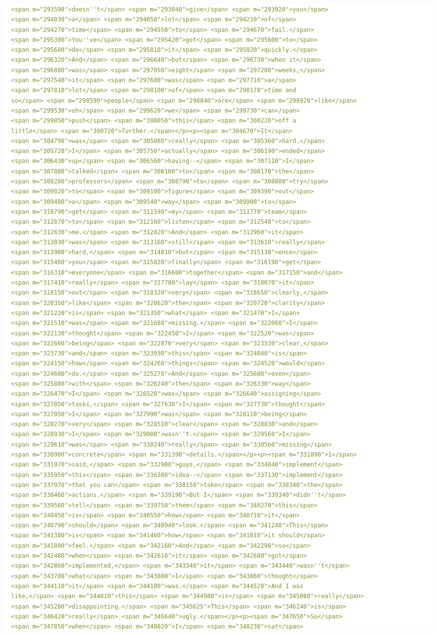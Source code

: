 ```yaml
  <span m="293590">doesn''t</span> <span m="293840">give</span> <span m="293920">you</span>
  <span m="294030">a</span> <span m="294050">lot</span> <span m="294210">of</span>
  <span m="294270">time</span> <span m="294550">to</span> <span m="294670">fail.</span>
  <span m="295300">You''ve</span> <span m="295420">got</span> <span m="295600">to</span>
  <span m="295680">do</span> <span m="295810">it</span> <span m="295920">quickly.</span>
  <span m="296320">And</span> <span m="296640">but</span> <span m="296730">when it</span>
  <span m="296880">was</span> <span m="297050">eight</span> <span m="297280">weeks,</span>
  <span m="297540">it</span> <span m="297600">was</span> <span m="297710">a</span>
  <span m="297810">lot</span> <span m="298100">of</span> <span m="298170">time and
  so</span> <span m="298590">people</span> <span m="298840">are</span> <span m="298920">like</span>
  <span m="299530">oh</span> <span m="299620">we</span> <span m="299730">can</span>
  <span m="299850">push</span> <span m="300050">this</span> <span m="300220">off a
  little</span> <span m="300720">further.</span></p><p><span m="304670">It</span>
  <span m="304790">was</span> <span m="305080">really</span> <span m="305360">hard.</span>
  <span m="305720">I</span> <span m="305750">actually</span> <span m="306190">ended</span>
  <span m="306430">up</span> <span m="306560">having--</span> <span m="307110">I</span>
  <span m="307880">talked</span> <span m="308100">to</span> <span m="308170">the</span>
  <span m="308280">professors</span> <span m="308790">to</span> <span m="308880">try</span>
  <span m="309020">to</span> <span m="309100">figure</span> <span m="309390">out</span>
  <span m="309480">a</span> <span m="309540">way</span> <span m="309900">to</span>
  <span m="310790">get</span> <span m="311590">my</span> <span m="311770">team</span>
  <span m="312070">to</span> <span m="312160">listen</span> <span m="312540">to</span>
  <span m="312630">me.</span> <span m="312820">And</span> <span m="312960">it</span>
  <span m="313030">was</span> <span m="313160">still</span> <span m="313610">really</span>
  <span m="313900">hard,</span> <span m="314810">but</span> <span m="315130">once</span>
  <span m="315460">you</span> <span m="315820">finally</span> <span m="316190">get</span>
  <span m="316310">everyone</span> <span m="316600">together</span> <span m="317150">and</span>
  <span m="317410">really</span> <span m="317780">lay</span> <span m="318070">it</span>
  <span m="318150">out</span> <span m="318320">very</span> <span m="318650">clearly,</span>
  <span m="320350">like</span> <span m="320620">the</span> <span m="320720">clarity</span>
  <span m="321220">is</span> <span m="321350">what</span> <span m="321470">I</span>
  <span m="321510">was</span> <span m="321680">missing.</span> <span m="322060">I</span>
  <span m="322130">thought</span> <span m="322450">I</span> <span m="322520">was</span>
  <span m="322660">being</span> <span m="322870">very</span> <span m="323330">clear,</span>
  <span m="323730">and</span> <span m="323930">this</span> <span m="324040">is</span>
  <span m="324150">how</span> <span m="324260">things</span> <span m="324520">would</span>
  <span m="324600">do.</span> <span m="325270">And</span> <span m="325600">even</span>
  <span m="325880">with</span> <span m="326240">the</span> <span m="326330">way</span>
  <span m="326470">I</span> <span m="326520">was</span> <span m="326640">assigning</span>
  <span m="327050">tasks,</span> <span m="327630">I</span> <span m="327730">thought</span>
  <span m="327950">I</span> <span m="327990">was</span> <span m="328110">being</span>
  <span m="328270">very</span> <span m="328510">clear</span> <span m="328830">and</span>
  <span m="328930">I</span> <span m="329000">wasn''t.</span> <span m="329560">I</span>
  <span m="329610">was</span> <span m="330240">really</span> <span m="330560">missing</span>
  <span m="330900">concrete</span> <span m="331390">details.</span></p><p><span m="331890">I</span>
  <span m="331970">said,</span> <span m="332900">guys,</span> <span m="334840">implement</span>
  <span m="335950">this</span> <span m="336380">idea--</span> <span m="337130">implement</span>
  <span m="337970">that you can</span> <span m="338150">take</span> <span m="338340">the</span>
  <span m="338460">actions.</span> <span m="339190">But I</span> <span m="339340">didn''t</span>
  <span m="339560">tell</span> <span m="339750">them</span> <span m="340270">this</span>
  <span m="340450">is</span> <span m="340550">how</span> <span m="340710">it</span>
  <span m="340790">should</span> <span m="340940">look.</span> <span m="341240">This</span>
  <span m="341380">is</span> <span m="341460">how</span> <span m="341610">it should</span>
  <span m="341800">feel.</span> <span m="342160">And</span> <span m="342290">so</span>
  <span m="342480">when</span> <span m="342610">it</span> <span m="342680">got</span>
  <span m="342860">implemented,</span> <span m="343340">it</span> <span m="343440">wasn''t</span>
  <span m="343700">what</span> <span m="343800">I</span> <span m="343860">thought</span>
  <span m="344110">it</span> <span m="344180">was.</span> <span m="344520">And I was
  like,</span> <span m="344810">this</span> <span m="344980">is</span> <span m="345080">really</span>
  <span m="345280">disappointing.</span> <span m="345625">This</span> <span m="346240">is</span>
  <span m="346420">really</span> <span m="346640">ugly.</span></p><p><span m="347650">So</span>
  <span m="347850">when</span> <span m="348020">I</span> <span m="348230">sat</span>
```